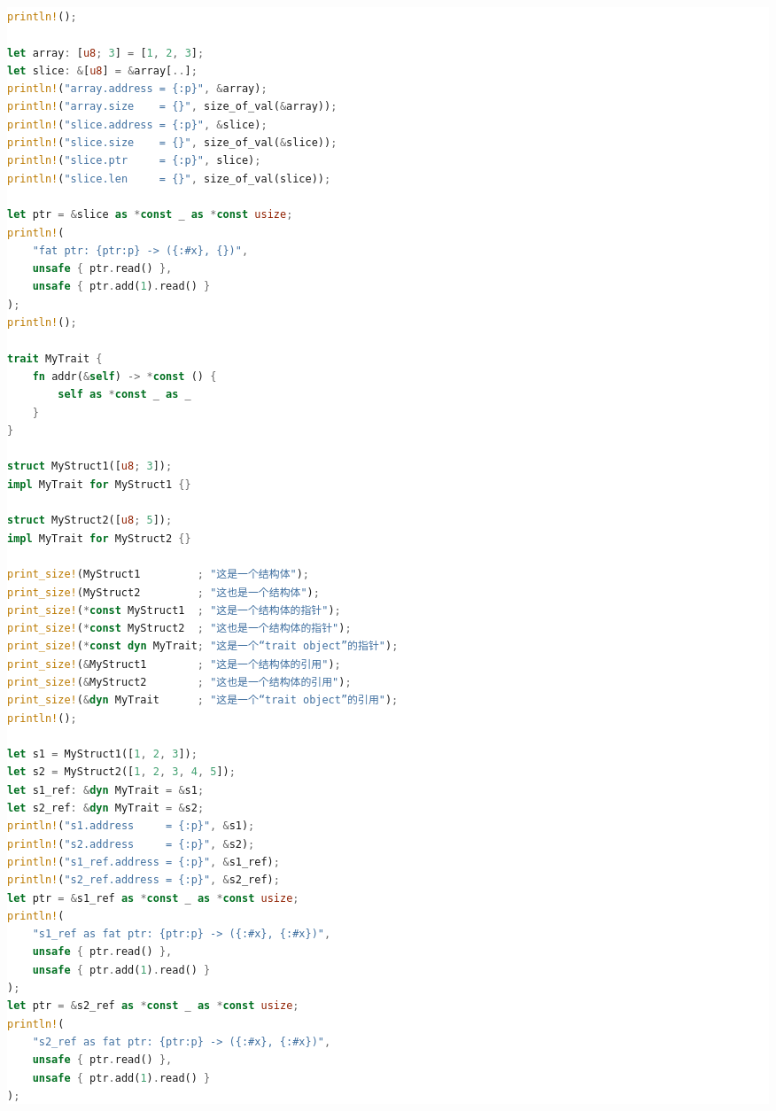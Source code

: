 ```rust
println!();

let array: [u8; 3] = [1, 2, 3];
let slice: &[u8] = &array[..];
println!("array.address = {:p}", &array);
println!("array.size    = {}", size_of_val(&array));
println!("slice.address = {:p}", &slice);
println!("slice.size    = {}", size_of_val(&slice));
println!("slice.ptr     = {:p}", slice);
println!("slice.len     = {}", size_of_val(slice));

let ptr = &slice as *const _ as *const usize;
println!(
    "fat ptr: {ptr:p} -> ({:#x}, {})",
    unsafe { ptr.read() },
    unsafe { ptr.add(1).read() }
);
println!();

trait MyTrait {
    fn addr(&self) -> *const () {
        self as *const _ as _
    }
}

struct MyStruct1([u8; 3]);
impl MyTrait for MyStruct1 {}

struct MyStruct2([u8; 5]);
impl MyTrait for MyStruct2 {}

print_size!(MyStruct1         ; "这是一个结构体");
print_size!(MyStruct2         ; "这也是一个结构体");
print_size!(*const MyStruct1  ; "这是一个结构体的指针");
print_size!(*const MyStruct2  ; "这也是一个结构体的指针");
print_size!(*const dyn MyTrait; "这是一个“trait object”的指针");
print_size!(&MyStruct1        ; "这是一个结构体的引用");
print_size!(&MyStruct2        ; "这也是一个结构体的引用");
print_size!(&dyn MyTrait      ; "这是一个“trait object”的引用");
println!();

let s1 = MyStruct1([1, 2, 3]);
let s2 = MyStruct2([1, 2, 3, 4, 5]);
let s1_ref: &dyn MyTrait = &s1;
let s2_ref: &dyn MyTrait = &s2;
println!("s1.address     = {:p}", &s1);
println!("s2.address     = {:p}", &s2);
println!("s1_ref.address = {:p}", &s1_ref);
println!("s2_ref.address = {:p}", &s2_ref);
let ptr = &s1_ref as *const _ as *const usize;
println!(
    "s1_ref as fat ptr: {ptr:p} -> ({:#x}, {:#x})",
    unsafe { ptr.read() },
    unsafe { ptr.add(1).read() }
);
let ptr = &s2_ref as *const _ as *const usize;
println!(
    "s2_ref as fat ptr: {ptr:p} -> ({:#x}, {:#x})",
    unsafe { ptr.read() },
    unsafe { ptr.add(1).read() }
);
```
